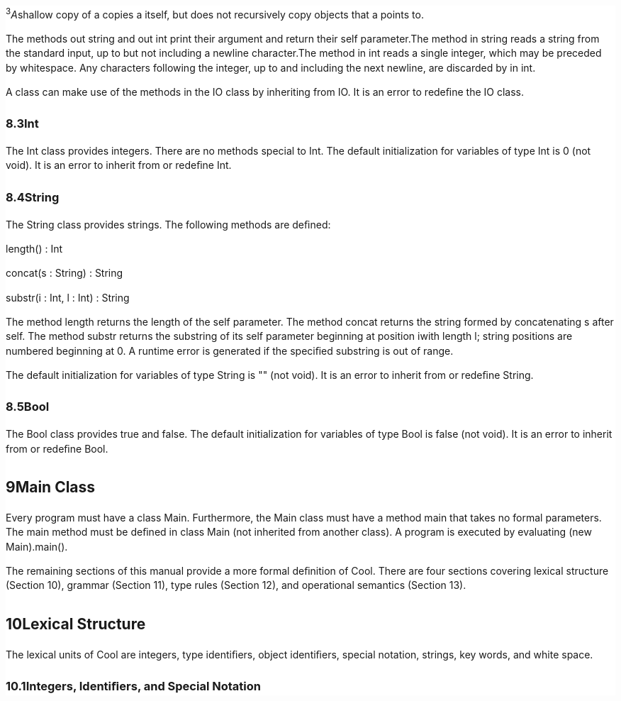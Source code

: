 $^{3}A$shallow copy of a copies a itself, but does not recursively copy objects that a points to.

The methods out string and out int print their argument and return their self parameter.The method in string reads a string from the standard input, up to but not including a newline character.The method in int reads a single integer, which may be preceded by whitespace. Any characters following the integer, up to and including the next newline, are discarded by in int.

A class can make use of the methods in the IO class by inheriting from IO. It is an error to redeﬁne the IO class.

### 8.3Int

The Int class provides integers. There are no methods special to Int. The default initialization for variables of type Int is 0 (not void). It is an error to inherit from or redeﬁne Int.

### 8.4String

The String class provides strings. The following methods are deﬁned:

length() : Int

concat(s : String) : String

substr(i : Int, l : Int) : String

The method length returns the length of the self parameter. The method concat returns the string formed by concatenating s after self. The method substr returns the substring of its self parameter beginning at position iwith length l; string positions are numbered beginning at 0. A runtime error is generated if the speciﬁed substring is out of range.

The default initialization for variables of type String is "" (not void). It is an error to inherit from or redeﬁne String.

### 8.5Bool

The Bool class provides true and false. The default initialization for variables of type Bool is false (not void). It is an error to inherit from or redeﬁne Bool.

## 9Main Class

Every program must have a class Main. Furthermore, the Main class must have a method main that takes no formal parameters. The main method must be deﬁned in class Main (not inherited from another class). A program is executed by evaluating (new Main).main().

The remaining sections of this manual provide a more formal deﬁnition of Cool. There are four sections covering lexical structure (Section 10), grammar (Section 11), type rules (Section 12), and operational semantics (Section 13).

## 10Lexical Structure

The lexical units of Cool are integers, type identiﬁers, object identiﬁers, special notation, strings, key words, and white space.

### 10.1Integers, Identiﬁers, and Special Notation
